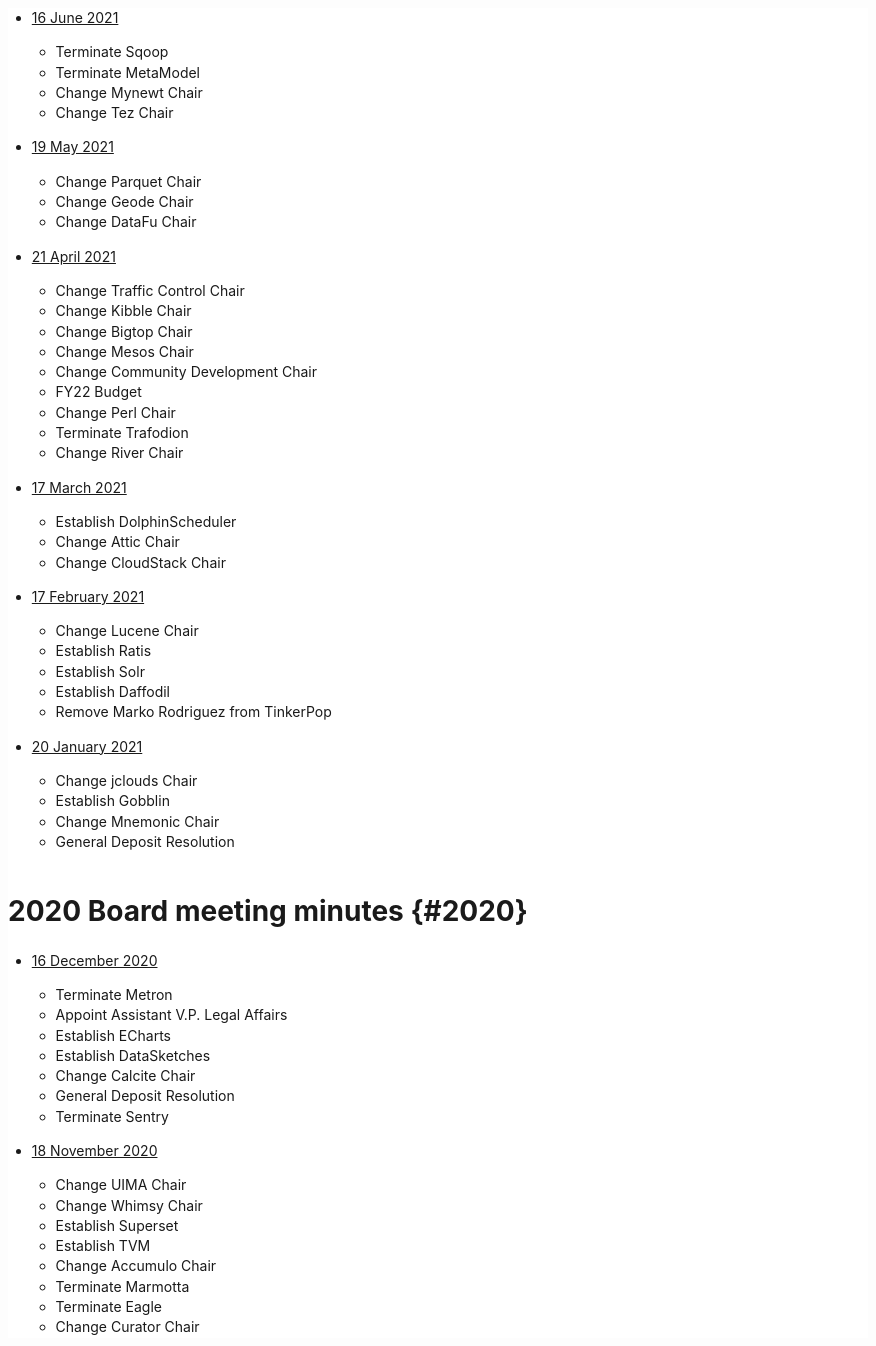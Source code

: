 - [16 June 2021](../records/minutes/2021/board_minutes_2021_06_16.txt)
    * Terminate Sqoop
    * Terminate MetaModel
    * Change Mynewt Chair
    * Change Tez Chair

- [19 May 2021](../records/minutes/2021/board_minutes_2021_05_19.txt)
    * Change Parquet Chair
    * Change Geode Chair
    * Change DataFu Chair

- [21 April 2021](../records/minutes/2021/board_minutes_2021_04_21.txt)
    * Change Traffic Control Chair
    * Change Kibble Chair
    * Change Bigtop Chair
    * Change Mesos Chair
    * Change Community Development Chair
    * FY22 Budget
    * Change Perl Chair
    * Terminate Trafodion
    * Change River Chair

- [17 March 2021](../records/minutes/2021/board_minutes_2021_03_17.txt)
    * Establish DolphinScheduler
    * Change Attic Chair
    * Change CloudStack Chair

- [17 February 2021](../records/minutes/2021/board_minutes_2021_02_17.txt)
    * Change Lucene Chair
    * Establish Ratis
    * Establish Solr
    * Establish Daffodil
    * Remove Marko Rodriguez from TinkerPop

- [20 January 2021](../records/minutes/2021/board_minutes_2021_01_20.txt)
    * Change jclouds Chair
    * Establish Gobblin
    * Change Mnemonic Chair
    * General Deposit Resolution

# 2020 Board meeting minutes  {#2020}

- [16 December 2020](../records/minutes/2020/board_minutes_2020_12_16.txt)
    * Terminate Metron
    * Appoint Assistant V.P. Legal Affairs
    * Establish ECharts
    * Establish DataSketches
    * Change Calcite Chair
    * General Deposit Resolution
    * Terminate Sentry

- [18 November 2020](../records/minutes/2020/board_minutes_2020_11_18.txt)
    * Change UIMA Chair
    * Change Whimsy Chair
    * Establish Superset
    * Establish TVM
    * Change Accumulo Chair
    * Terminate Marmotta
    * Terminate Eagle
    * Change Curator Chair
